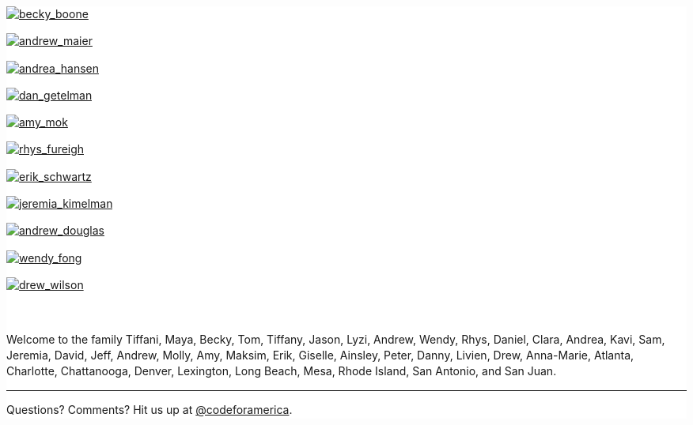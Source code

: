 <p><a href="http://www.codeforamerica.org/fellows/2014-fellows/#boone"><img alt="becky_boone" class="alignleft size-full wp-image-26810" height="85" src="http://www.codeforamerica.org/wp-content/uploads/2013/10/becky_boone.jpg" width="85"/></a></p>
<p><a href="http://www.codeforamerica.org/fellows/2014-fellows/#maier"><img alt="andrew_maier" class="alignleft size-full wp-image-26809" height="85" src="http://www.codeforamerica.org/wp-content/uploads/2013/10/andrew_maier.jpg" width="85"/></a></p>
<p><a href="http://www.codeforamerica.org/fellows/2014-fellows/#hansen"><img alt="andrea_hansen" class="alignleft size-full wp-image-26808" height="85" src="http://www.codeforamerica.org/wp-content/uploads/2013/10/andrea_hansen.jpg" width="85"/></a></p>
<p><a href="http://www.codeforamerica.org/fellows/2014-fellows/#getelman"><img alt="dan_getelman" class="alignleft size-full wp-image-26970" height="85" src="http://www.codeforamerica.org/wp-content/uploads/2013/10/dan_getelman.jpg" width="85"/></a></p>
<p><a href="http://www.codeforamerica.org/fellows/2014-fellows/#mok"><img alt="amy_mok" class="alignleft size-full wp-image-26807" height="85" src="http://www.codeforamerica.org/wp-content/uploads/2013/10/amy_mok.jpg" width="85"/></a></p>
<p><a href="http://www.codeforamerica.org/fellows/2014-fellows/#fureigh"><img alt="rhys_fureigh" class="alignleft size-full wp-image-26869" height="85" src="http://www.codeforamerica.org/wp-content/uploads/2013/10/rhys_fureigh.jpg" width="85"/><br/>
</a></p>
<p><a href="http://www.codeforamerica.org/fellows/2014-fellows/#schwartz"><img alt="erik_schwartz" class="alignleft size-full wp-image-26855" height="85" src="http://www.codeforamerica.org/wp-content/uploads/2013/10/erik_schwartz.jpg" width="85"/></a></p>
<p><a href="http://www.codeforamerica.org/fellows/2014-fellows/#kimelman"><img alt="jeremia_kimelman" class="alignleft size-full wp-image-26854" height="85" src="http://www.codeforamerica.org/wp-content/uploads/2013/10/jeremia_kimelman.jpg" width="85"/></a></p>
<p><a href="http://www.codeforamerica.org/fellows/2014-fellows/#douglass"><img alt="andrew_douglas" class="alignleft size-full wp-image-26853" height="85" src="http://www.codeforamerica.org/wp-content/uploads/2013/10/andrew_douglas.jpg" width="85"/></a></p>
<p><a href="http://www.codeforamerica.org/fellows/2014-fellows/#fong"><img alt="wendy_fong" class="alignleft size-full wp-image-26828" height="85" src="http://www.codeforamerica.org/wp-content/uploads/2013/10/wendy_fong.jpg" width="85"/></a></p>
<p><a href="http://www.codeforamerica.org/fellows/2014-fellows/#wilson"><img alt="drew_wilson" class="alignleft size-full wp-image-26828" height="85" src="http://www.codeforamerica.org/wp-content/uploads/2013/10/drew_wilson.jpg" width="85"/></a></p>
<p> </p>
<p>Welcome to the family Tiffani, Maya, Becky, Tom, Tiffany, Jason, Lyzi, Andrew, Wendy, Rhys, Daniel, Clara, Andrea, Kavi, Sam, Jeremia, David, Jeff, Andrew, Molly, Amy, Maksim, Erik, Giselle, Ainsley, Peter, Danny, Livien, Drew, Anna-Marie, Atlanta, Charlotte, Chattanooga, Denver, Lexington, Long Beach, Mesa, Rhode Island, San Antonio, and San Juan.</p>
<hr/>
<p>Questions? Comments? Hit us up at <a href="http://twitter.com/codeforamerica">@codeforamerica</a>.</p>
</div>
